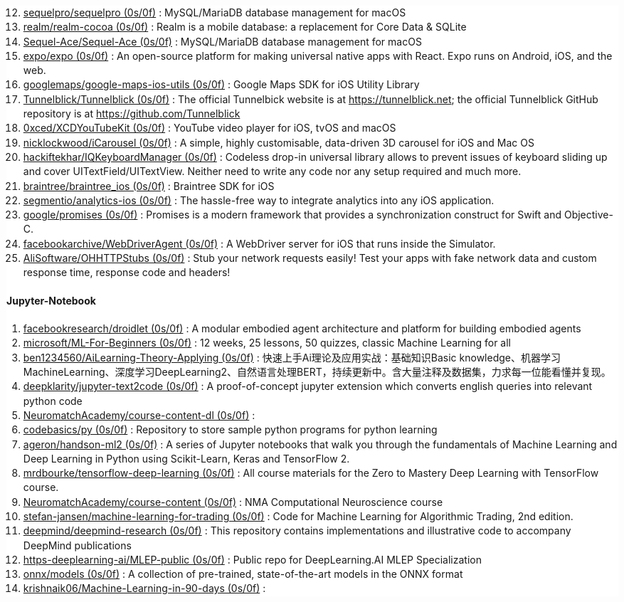 12. [sequelpro/sequelpro (0s/0f)](https://github.com/sequelpro/sequelpro) : MySQL/MariaDB database management for macOS
13. [realm/realm-cocoa (0s/0f)](https://github.com/realm/realm-cocoa) : Realm is a mobile database: a replacement for Core Data & SQLite
14. [Sequel-Ace/Sequel-Ace (0s/0f)](https://github.com/Sequel-Ace/Sequel-Ace) : MySQL/MariaDB database management for macOS
15. [expo/expo (0s/0f)](https://github.com/expo/expo) : An open-source platform for making universal native apps with React. Expo runs on Android, iOS, and the web.
16. [googlemaps/google-maps-ios-utils (0s/0f)](https://github.com/googlemaps/google-maps-ios-utils) : Google Maps SDK for iOS Utility Library
17. [Tunnelblick/Tunnelblick (0s/0f)](https://github.com/Tunnelblick/Tunnelblick) : The official Tunnelbick website is at https://tunnelblick.net; the official Tunnelblick GitHub repository is at https://github.com/Tunnelblick
18. [0xced/XCDYouTubeKit (0s/0f)](https://github.com/0xced/XCDYouTubeKit) : YouTube video player for iOS, tvOS and macOS
19. [nicklockwood/iCarousel (0s/0f)](https://github.com/nicklockwood/iCarousel) : A simple, highly customisable, data-driven 3D carousel for iOS and Mac OS
20. [hackiftekhar/IQKeyboardManager (0s/0f)](https://github.com/hackiftekhar/IQKeyboardManager) : Codeless drop-in universal library allows to prevent issues of keyboard sliding up and cover UITextField/UITextView. Neither need to write any code nor any setup required and much more.
21. [braintree/braintree_ios (0s/0f)](https://github.com/braintree/braintree_ios) : Braintree SDK for iOS
22. [segmentio/analytics-ios (0s/0f)](https://github.com/segmentio/analytics-ios) : The hassle-free way to integrate analytics into any iOS application.
23. [google/promises (0s/0f)](https://github.com/google/promises) : Promises is a modern framework that provides a synchronization construct for Swift and Objective-C.
24. [facebookarchive/WebDriverAgent (0s/0f)](https://github.com/facebookarchive/WebDriverAgent) : A WebDriver server for iOS that runs inside the Simulator.
25. [AliSoftware/OHHTTPStubs (0s/0f)](https://github.com/AliSoftware/OHHTTPStubs) : Stub your network requests easily! Test your apps with fake network data and custom response time, response code and headers!

#### Jupyter-Notebook
1. [facebookresearch/droidlet (0s/0f)](https://github.com/facebookresearch/droidlet) : A modular embodied agent architecture and platform for building embodied agents
2. [microsoft/ML-For-Beginners (0s/0f)](https://github.com/microsoft/ML-For-Beginners) : 12 weeks, 25 lessons, 50 quizzes, classic Machine Learning for all
3. [ben1234560/AiLearning-Theory-Applying (0s/0f)](https://github.com/ben1234560/AiLearning-Theory-Applying) : 快速上手Ai理论及应用实战：基础知识Basic knowledge、机器学习MachineLearning、深度学习DeepLearning2、自然语言处理BERT，持续更新中。含大量注释及数据集，力求每一位能看懂并复现。
4. [deepklarity/jupyter-text2code (0s/0f)](https://github.com/deepklarity/jupyter-text2code) : A proof-of-concept jupyter extension which converts english queries into relevant python code
5. [NeuromatchAcademy/course-content-dl (0s/0f)](https://github.com/NeuromatchAcademy/course-content-dl) : 
6. [codebasics/py (0s/0f)](https://github.com/codebasics/py) : Repository to store sample python programs for python learning
7. [ageron/handson-ml2 (0s/0f)](https://github.com/ageron/handson-ml2) : A series of Jupyter notebooks that walk you through the fundamentals of Machine Learning and Deep Learning in Python using Scikit-Learn, Keras and TensorFlow 2.
8. [mrdbourke/tensorflow-deep-learning (0s/0f)](https://github.com/mrdbourke/tensorflow-deep-learning) : All course materials for the Zero to Mastery Deep Learning with TensorFlow course.
9. [NeuromatchAcademy/course-content (0s/0f)](https://github.com/NeuromatchAcademy/course-content) : NMA Computational Neuroscience course
10. [stefan-jansen/machine-learning-for-trading (0s/0f)](https://github.com/stefan-jansen/machine-learning-for-trading) : Code for Machine Learning for Algorithmic Trading, 2nd edition.
11. [deepmind/deepmind-research (0s/0f)](https://github.com/deepmind/deepmind-research) : This repository contains implementations and illustrative code to accompany DeepMind publications
12. [https-deeplearning-ai/MLEP-public (0s/0f)](https://github.com/https-deeplearning-ai/MLEP-public) : Public repo for DeepLearning.AI MLEP Specialization
13. [onnx/models (0s/0f)](https://github.com/onnx/models) : A collection of pre-trained, state-of-the-art models in the ONNX format
14. [krishnaik06/Machine-Learning-in-90-days (0s/0f)](https://github.com/krishnaik06/Machine-Learning-in-90-days) : 